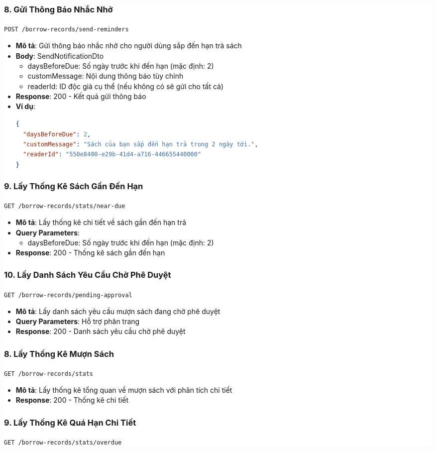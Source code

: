 ### 8. Gửi Thông Báo Nhắc Nhở

```http
POST /borrow-records/send-reminders
```

- **Mô tả**: Gửi thông báo nhắc nhở cho người dùng sắp đến hạn trả sách
- **Body**: SendNotificationDto
  - daysBeforeDue: Số ngày trước khi đến hạn (mặc định: 2)
  - customMessage: Nội dung thông báo tùy chỉnh
  - readerId: ID độc giả cụ thể (nếu không có sẽ gửi cho tất cả)
- **Response**: 200 - Kết quả gửi thông báo
- **Ví dụ**:
  ```json
  {
    "daysBeforeDue": 2,
    "customMessage": "Sách của bạn sắp đến hạn trả trong 2 ngày tới.",
    "readerId": "550e8400-e29b-41d4-a716-446655440000"
  }
  ```

### 9. Lấy Thống Kê Sách Gần Đến Hạn

```http
GET /borrow-records/stats/near-due
```

- **Mô tả**: Lấy thống kê chi tiết về sách gần đến hạn trả
- **Query Parameters**:
  - daysBeforeDue: Số ngày trước khi đến hạn (mặc định: 2)
- **Response**: 200 - Thống kê sách gần đến hạn

### 10. Lấy Danh Sách Yêu Cầu Chờ Phê Duyệt

```http
GET /borrow-records/pending-approval
```

- **Mô tả**: Lấy danh sách yêu cầu mượn sách đang chờ phê duyệt
- **Query Parameters**: Hỗ trợ phân trang
- **Response**: 200 - Danh sách yêu cầu chờ phê duyệt

### 8. Lấy Thống Kê Mượn Sách

```http
GET /borrow-records/stats
```

- **Mô tả**: Lấy thống kê tổng quan về mượn sách với phân tích chi tiết
- **Response**: 200 - Thống kê chi tiết

### 9. Lấy Thống Kê Quá Hạn Chi Tiết

```http
GET /borrow-records/stats/overdue
```
